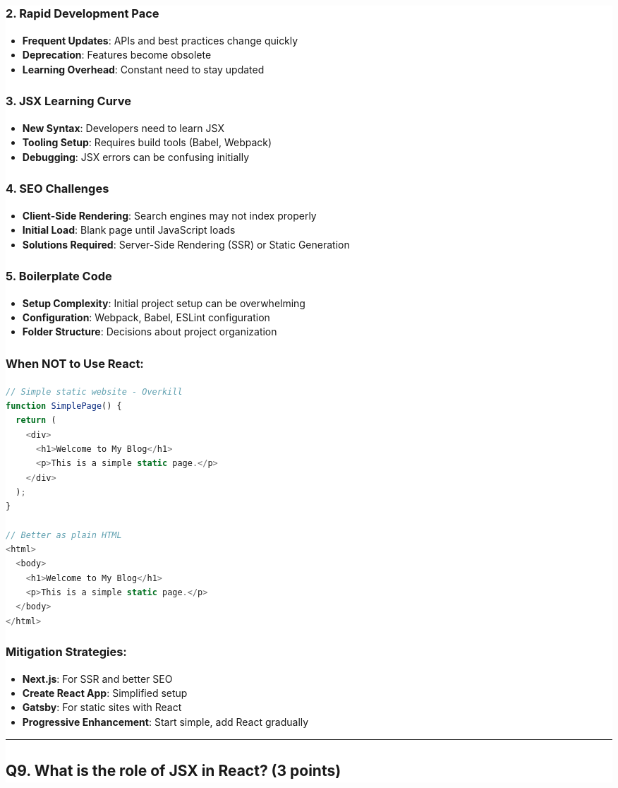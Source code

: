 ### **2. Rapid Development Pace**
- **Frequent Updates**: APIs and best practices change quickly
- **Deprecation**: Features become obsolete
- **Learning Overhead**: Constant need to stay updated

### **3. JSX Learning Curve**
- **New Syntax**: Developers need to learn JSX
- **Tooling Setup**: Requires build tools (Babel, Webpack)
- **Debugging**: JSX errors can be confusing initially

### **4. SEO Challenges**
- **Client-Side Rendering**: Search engines may not index properly
- **Initial Load**: Blank page until JavaScript loads
- **Solutions Required**: Server-Side Rendering (SSR) or Static Generation

### **5. Boilerplate Code**
- **Setup Complexity**: Initial project setup can be overwhelming
- **Configuration**: Webpack, Babel, ESLint configuration
- **Folder Structure**: Decisions about project organization

### **When NOT to Use React:**
```javascript
// Simple static website - Overkill
function SimplePage() {
  return (
    <div>
      <h1>Welcome to My Blog</h1>
      <p>This is a simple static page.</p>
    </div>
  );
}

// Better as plain HTML
<html>
  <body>
    <h1>Welcome to My Blog</h1>
    <p>This is a simple static page.</p>
  </body>
</html>
```

### **Mitigation Strategies:**
- **Next.js**: For SSR and better SEO
- **Create React App**: Simplified setup
- **Gatsby**: For static sites with React
- **Progressive Enhancement**: Start simple, add React gradually

---

## Q9. What is the role of JSX in React? (3 points)
